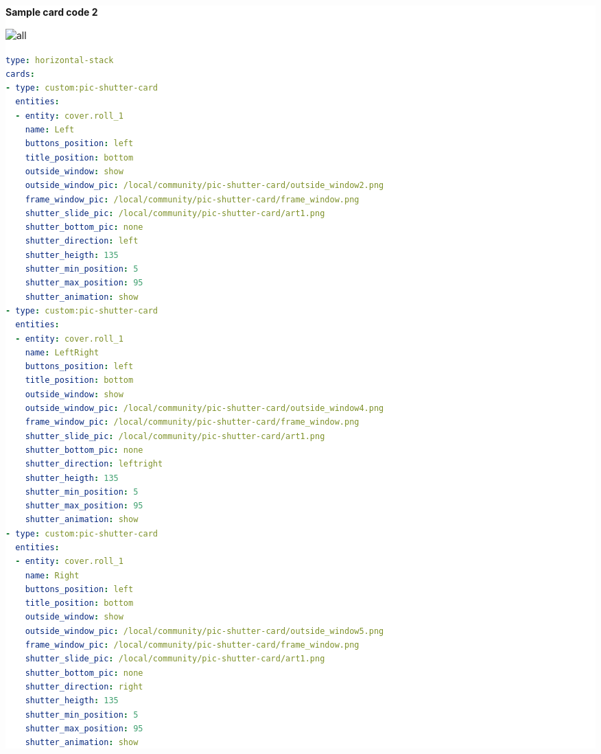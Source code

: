 **Sample card code 2**

![all](https://github.com/samoswall/pic-shutter-card/blob/main/Image/sample3.png)
```yaml
type: horizontal-stack
cards:
- type: custom:pic-shutter-card
  entities:
  - entity: cover.roll_1
    name: Left
    buttons_position: left
    title_position: bottom
    outside_window: show
    outside_window_pic: /local/community/pic-shutter-card/outside_window2.png
    frame_window_pic: /local/community/pic-shutter-card/frame_window.png
    shutter_slide_pic: /local/community/pic-shutter-card/art1.png
    shutter_bottom_pic: none
    shutter_direction: left
    shutter_heigth: 135
    shutter_min_position: 5
    shutter_max_position: 95
    shutter_animation: show
- type: custom:pic-shutter-card
  entities:
  - entity: cover.roll_1
    name: LeftRight
    buttons_position: left
    title_position: bottom
    outside_window: show
    outside_window_pic: /local/community/pic-shutter-card/outside_window4.png
    frame_window_pic: /local/community/pic-shutter-card/frame_window.png
    shutter_slide_pic: /local/community/pic-shutter-card/art1.png
    shutter_bottom_pic: none
    shutter_direction: leftright
    shutter_heigth: 135
    shutter_min_position: 5
    shutter_max_position: 95
    shutter_animation: show
- type: custom:pic-shutter-card
  entities:
  - entity: cover.roll_1
    name: Right
    buttons_position: left
    title_position: bottom
    outside_window: show
    outside_window_pic: /local/community/pic-shutter-card/outside_window5.png
    frame_window_pic: /local/community/pic-shutter-card/frame_window.png
    shutter_slide_pic: /local/community/pic-shutter-card/art1.png
    shutter_bottom_pic: none
    shutter_direction: right
    shutter_heigth: 135
    shutter_min_position: 5
    shutter_max_position: 95
    shutter_animation: show
```
